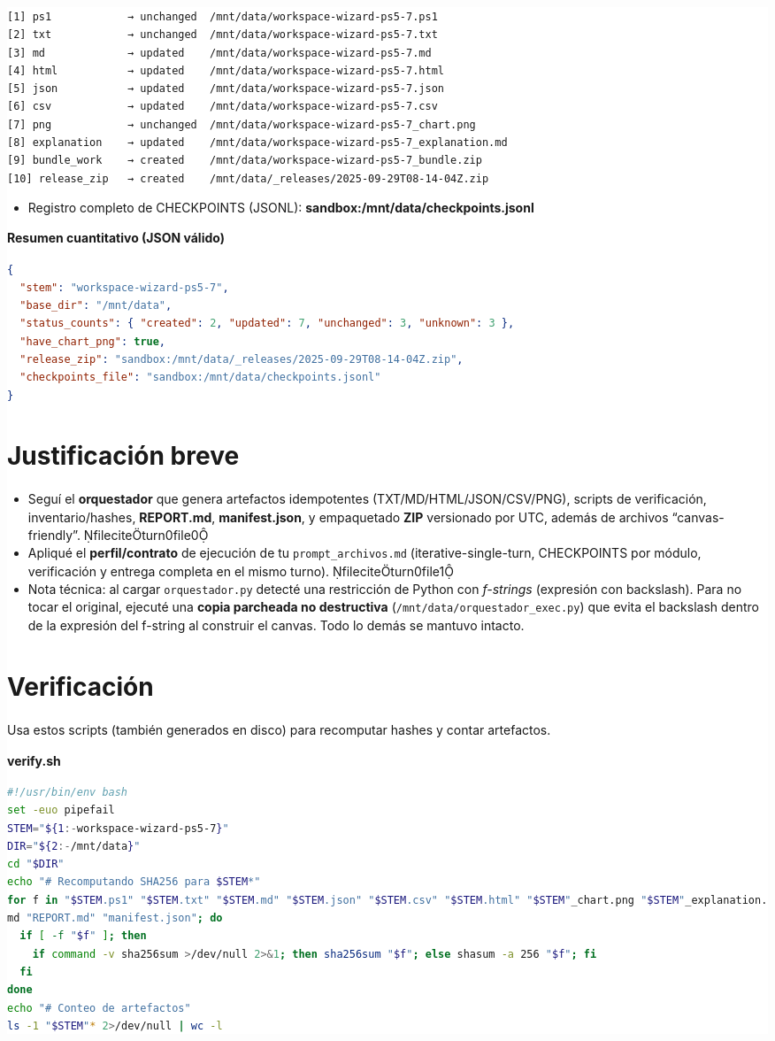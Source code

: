 ```
[1] ps1            → unchanged  /mnt/data/workspace-wizard-ps5-7.ps1
[2] txt            → unchanged  /mnt/data/workspace-wizard-ps5-7.txt
[3] md             → updated    /mnt/data/workspace-wizard-ps5-7.md
[4] html           → updated    /mnt/data/workspace-wizard-ps5-7.html
[5] json           → updated    /mnt/data/workspace-wizard-ps5-7.json
[6] csv            → updated    /mnt/data/workspace-wizard-ps5-7.csv
[7] png            → unchanged  /mnt/data/workspace-wizard-ps5-7_chart.png
[8] explanation    → updated    /mnt/data/workspace-wizard-ps5-7_explanation.md
[9] bundle_work    → created    /mnt/data/workspace-wizard-ps5-7_bundle.zip
[10] release_zip   → created    /mnt/data/_releases/2025-09-29T08-14-04Z.zip
```

- Registro completo de CHECKPOINTS (JSONL): **sandbox:/mnt/data/checkpoints.jsonl**

**Resumen cuantitativo (JSON válido)**

```json
{
  "stem": "workspace-wizard-ps5-7",
  "base_dir": "/mnt/data",
  "status_counts": { "created": 2, "updated": 7, "unchanged": 3, "unknown": 3 },
  "have_chart_png": true,
  "release_zip": "sandbox:/mnt/data/_releases/2025-09-29T08-14-04Z.zip",
  "checkpoints_file": "sandbox:/mnt/data/checkpoints.jsonl"
}
```


# Justificación breve

- Seguí el **orquestador** que genera artefactos idempotentes (TXT/MD/HTML/JSON/CSV/PNG), scripts de verificación, inventario/hashes, **REPORT.md**, **manifest.json**, y empaquetado **ZIP** versionado por UTC, además de archivos “canvas-friendly”. fileciteturn0file0  
- Apliqué el **perfil/contrato** de ejecución de tu `prompt_archivos.md` (iterative-single-turn, CHECKPOINTS por módulo, verificación y entrega completa en el mismo turno). fileciteturn0file1  
- Nota técnica: al cargar `orquestador.py` detecté una restricción de Python con *f-strings* (expresión con backslash). Para no tocar el original, ejecuté una **copia parcheada no destructiva** (`/mnt/data/orquestador_exec.py`) que evita el backslash dentro de la expresión del f-string al construir el canvas. Todo lo demás se mantuvo intacto.


# Verificación

Usa estos scripts (también generados en disco) para recomputar hashes y contar artefactos.

**verify.sh**
```bash
#!/usr/bin/env bash
set -euo pipefail
STEM="${1:-workspace-wizard-ps5-7}"
DIR="${2:-/mnt/data}"
cd "$DIR"
echo "# Recomputando SHA256 para $STEM*"
for f in "$STEM.ps1" "$STEM.txt" "$STEM.md" "$STEM.json" "$STEM.csv" "$STEM.html" "$STEM"_chart.png "$STEM"_explanation.md "REPORT.md" "manifest.json"; do
  if [ -f "$f" ]; then
    if command -v sha256sum >/dev/null 2>&1; then sha256sum "$f"; else shasum -a 256 "$f"; fi
  fi
done
echo "# Conteo de artefactos"
ls -1 "$STEM"* 2>/dev/null | wc -l
```
